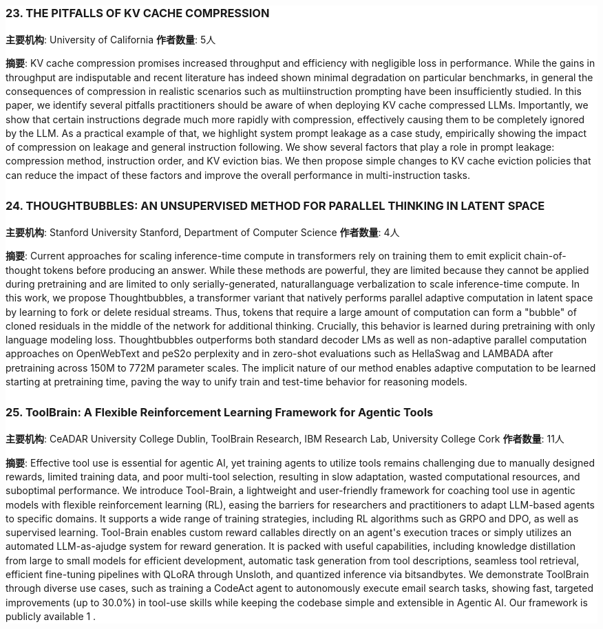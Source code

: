 ### 23. THE PITFALLS OF KV CACHE COMPRESSION

**主要机构**: University of California
**作者数量**: 5人

**摘要**:
KV cache compression promises increased throughput and efficiency with negligible loss in performance. While the gains in throughput are indisputable and recent literature has indeed shown minimal degradation on particular benchmarks, in general the consequences of compression in realistic scenarios such as multiinstruction prompting have been insufficiently studied. In this paper, we identify several pitfalls practitioners should be aware of when deploying KV cache compressed LLMs. Importantly, we show that certain instructions degrade much more rapidly with compression, effectively causing them to be completely ignored by the LLM. As a practical example of that, we highlight system prompt leakage as a case study, empirically showing the impact of compression on leakage and general instruction following. We show several factors that play a role in prompt leakage: compression method, instruction order, and KV eviction bias. We then propose simple changes to KV cache eviction policies that can reduce the impact of these factors and improve the overall performance in multi-instruction tasks.

### 24. THOUGHTBUBBLES: AN UNSUPERVISED METHOD FOR PARALLEL THINKING IN LATENT SPACE

**主要机构**: Stanford University Stanford, Department of Computer Science
**作者数量**: 4人

**摘要**:
Current approaches for scaling inference-time compute in transformers rely on training them to emit explicit chain-of-thought tokens before producing an answer. While these methods are powerful, they are limited because they cannot be applied during pretraining and are limited to only serially-generated, naturallanguage verbalization to scale inference-time compute. In this work, we propose Thoughtbubbles, a transformer variant that natively performs parallel adaptive computation in latent space by learning to fork or delete residual streams. Thus, tokens that require a large amount of computation can form a "bubble" of cloned residuals in the middle of the network for additional thinking. Crucially, this behavior is learned during pretraining with only language modeling loss. Thoughtbubbles outperforms both standard decoder LMs as well as non-adaptive parallel computation approaches on OpenWebText and peS2o perplexity and in zero-shot evaluations such as HellaSwag and LAMBADA after pretraining across 150M to 772M parameter scales. The implicit nature of our method enables adaptive computation to be learned starting at pretraining time, paving the way to unify train and test-time behavior for reasoning models.

### 25. ToolBrain: A Flexible Reinforcement Learning Framework for Agentic Tools

**主要机构**: CeADAR University College Dublin, ToolBrain Research, IBM Research Lab, University College Cork
**作者数量**: 11人

**摘要**:
Effective tool use is essential for agentic AI, yet training agents to utilize tools remains challenging due to manually designed rewards, limited training data, and poor multi-tool selection, resulting in slow adaptation, wasted computational resources, and suboptimal performance. We introduce Tool-Brain, a lightweight and user-friendly framework for coaching tool use in agentic models with flexible reinforcement learning (RL), easing the barriers for researchers and practitioners to adapt LLM-based agents to specific domains. It supports a wide range of training strategies, including RL algorithms such as GRPO and DPO, as well as supervised learning. Tool-Brain enables custom reward callables directly on an agent's execution traces or simply utilizes an automated LLM-as-ajudge system for reward generation. It is packed with useful capabilities, including knowledge distillation from large to small models for efficient development, automatic task generation from tool descriptions, seamless tool retrieval, efficient fine-tuning pipelines with QLoRA through Unsloth, and quantized inference via bitsandbytes. We demonstrate ToolBrain through diverse use cases, such as training a CodeAct agent to autonomously execute email search tasks, showing fast, targeted improvements (up to 30.0%) in tool-use skills while keeping the codebase simple and extensible in Agentic AI. Our framework is publicly available 1 .
